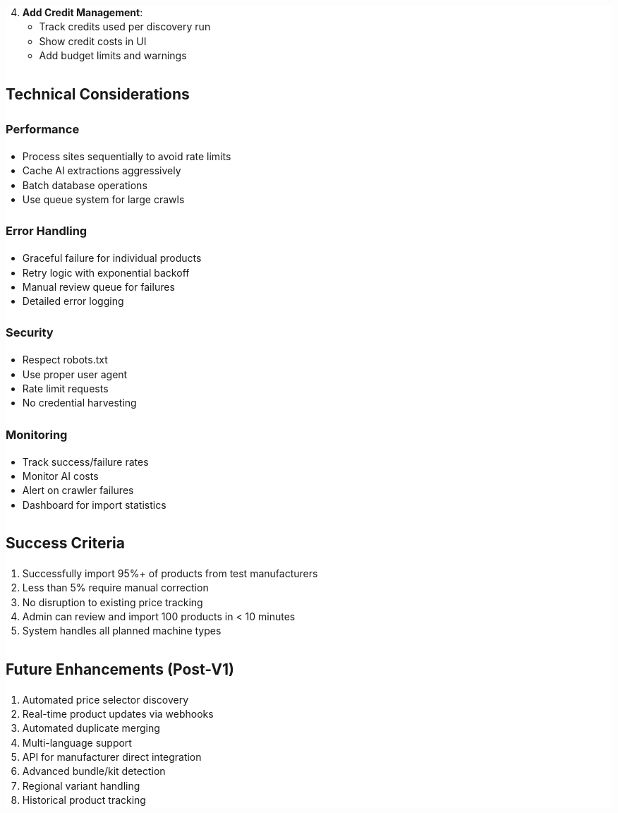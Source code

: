 4. **Add Credit Management**:
   - Track credits used per discovery run
   - Show credit costs in UI
   - Add budget limits and warnings

## Technical Considerations

### Performance
- Process sites sequentially to avoid rate limits
- Cache AI extractions aggressively
- Batch database operations
- Use queue system for large crawls

### Error Handling
- Graceful failure for individual products
- Retry logic with exponential backoff
- Manual review queue for failures
- Detailed error logging

### Security
- Respect robots.txt
- Use proper user agent
- Rate limit requests
- No credential harvesting

### Monitoring
- Track success/failure rates
- Monitor AI costs
- Alert on crawler failures
- Dashboard for import statistics

## Success Criteria

1. Successfully import 95%+ of products from test manufacturers
2. Less than 5% require manual correction
3. No disruption to existing price tracking
4. Admin can review and import 100 products in < 10 minutes
5. System handles all planned machine types

## Future Enhancements (Post-V1)

1. Automated price selector discovery
2. Real-time product updates via webhooks
3. Automated duplicate merging
4. Multi-language support
5. API for manufacturer direct integration
6. Advanced bundle/kit detection
7. Regional variant handling
8. Historical product tracking
